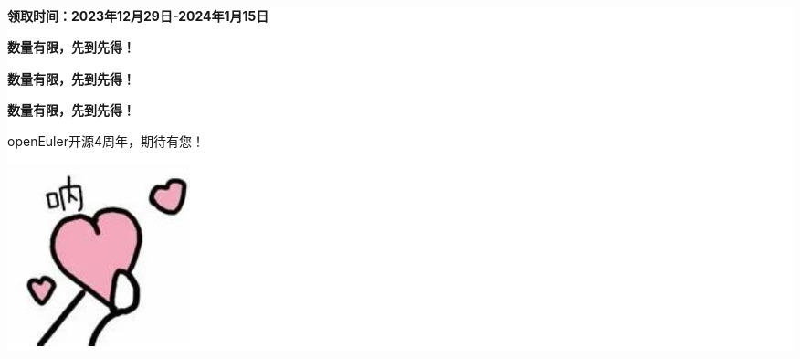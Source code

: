 **领取时间：2023年12月29日-2024年1月15日**

**数量有限，先到先得！**

**数量有限，先到先得！**

**数量有限，先到先得！**

openEuler开源4周年，期待有您！


<img src="./media/image8.jpeg" width="200">
